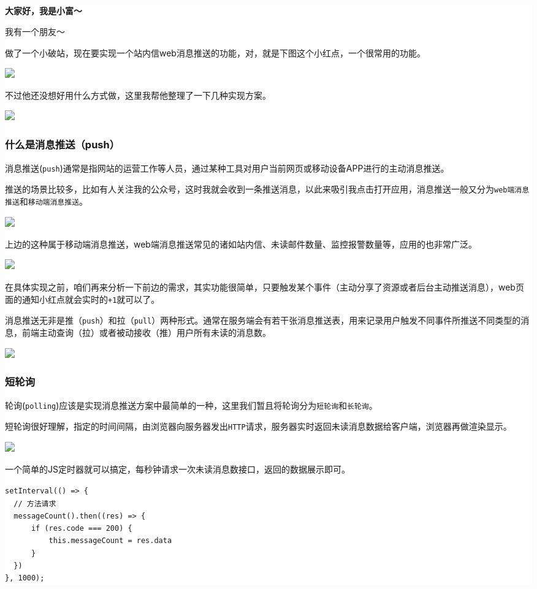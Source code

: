 
**大家好，我是小富～**

我有一个朋友～

做了一个小破站，现在要实现一个站内信web消息推送的功能，对，就是下图这个小红点，一个很常用的功能。

![](https://files.mdnice.com/user/303/b713bf50-6512-464e-b684-29589f8677b9.png)

不过他还没想好用什么方式做，这里我帮他整理了一下几种实现方案。

![](https://files.mdnice.com/user/303/130a09a0-70fa-4991-81a7-1f7ed0dfbfd9.png)

### 什么是消息推送（push）

消息推送(`push`)通常是指网站的运营工作等人员，通过某种工具对用户当前网页或移动设备APP进行的主动消息推送。

推送的场景比较多，比如有人关注我的公众号，这时我就会收到一条推送消息，以此来吸引我点击打开应用，消息推送一般又分为`web端消息推送`和`移动端消息推送`。

![](https://img-blog.csdnimg.cn/d5b8617c37fd489896603d562f8a98c1.png)

上边的这种属于移动端消息推送，web端消息推送常见的诸如站内信、未读邮件数量、监控报警数量等，应用的也非常广泛。


![](https://img-blog.csdnimg.cn/img_convert/15ead5d6e8b7afcfdccbcec02a181301.png)


在具体实现之前，咱们再来分析一下前边的需求，其实功能很简单，只要触发某个事件（主动分享了资源或者后台主动推送消息），web页面的通知小红点就会实时的`+1`就可以了。

消息推送无非是推（`push`）和拉（`pull`）两种形式。通常在服务端会有若干张消息推送表，用来记录用户触发不同事件所推送不同类型的消息，前端主动查询（拉）或者被动接收（推）用户所有未读的消息数。

![](https://img-blog.csdnimg.cn/img_convert/198443b7c2f609da3bdf5b507bca0918.png)


### 短轮询

轮询(`polling`)应该是实现消息推送方案中最简单的一种，这里我们暂且将轮询分为`短轮询`和`长轮询`。

短轮询很好理解，指定的时间间隔，由浏览器向服务器发出`HTTP`请求，服务器实时返回未读消息数据给客户端，浏览器再做渲染显示。


![](https://files.mdnice.com/user/303/65699788-5f1c-4f9d-acea-9187a1f25b62.png)


一个简单的JS定时器就可以搞定，每秒钟请求一次未读消息数接口，返回的数据展示即可。

```
setInterval(() => {
  // 方法请求
  messageCount().then((res) => {
      if (res.code === 200) {
          this.messageCount = res.data
      }
  })
}, 1000);
```

